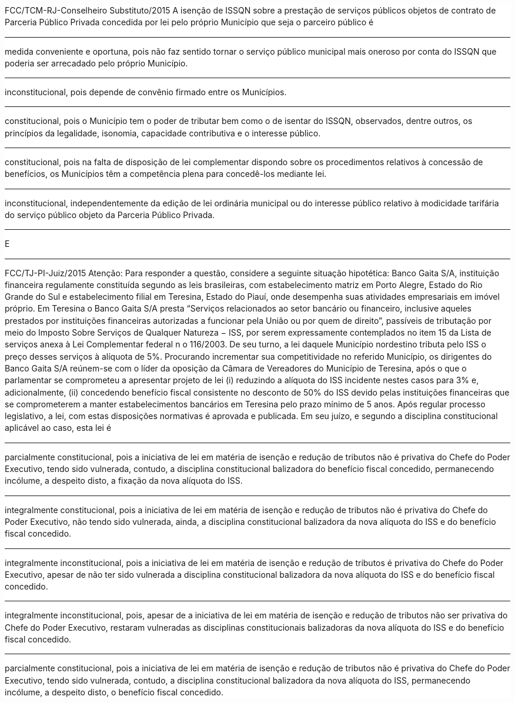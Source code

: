 FCC/TCM-RJ-Conselheiro Substituto/2015 A isenção de ISSQN sobre a prestação de serviços públicos objetos de contrato de Parceria Público Privada concedida por lei pelo próprio Município que seja o parceiro público é 
***
medida conveniente e oportuna, pois não faz sentido tornar o serviço público municipal mais oneroso por conta do ISSQN que poderia ser arrecadado pelo próprio Município.
***
inconstitucional, pois depende de convênio firmado entre os Municípios.
***
constitucional, pois o Município tem o poder de tributar bem como o de isentar do ISSQN, observados, dentre outros, os princípios da legalidade, isonomia, capacidade contributiva e o interesse público.
***
constitucional, pois na falta de disposição de lei complementar dispondo sobre os procedimentos relativos à concessão de benefícios, os Municípios têm a competência plena para concedê-los mediante lei.
***
inconstitucional, independentemente da edição de lei ordinária municipal ou do interesse público relativo à modicidade tarifária do serviço público objeto da Parceria Público Privada.
***
E
****
FCC/TJ-PI-Juiz/2015 Atenção: Para responder a questão, considere a seguinte situação hipotética:
Banco Gaita S/A, instituição financeira regulamente constituída segundo as leis brasileiras, com estabelecimento matriz em Porto Alegre, Estado do Rio Grande do Sul e estabelecimento filial em Teresina, Estado do Piauí, onde desempenha suas atividades empresariais em imóvel próprio.
Em Teresina o Banco Gaita S/A presta “Serviços relacionados ao setor bancário ou financeiro, inclusive aqueles prestados por instituições financeiras autorizadas a funcionar pela União ou por quem de direito”, passíveis de tributação por meio do Imposto Sobre Serviços de Qualquer Natureza − ISS, por serem expressamente contemplados no item 15 da Lista de serviços anexa à Lei Complementar federal n o 116/2003. De seu turno, a lei daquele Município nordestino tributa pelo ISS o preço desses serviços à alíquota de 5%. Procurando incrementar sua competitividade no referido Município, os dirigentes do Banco Gaita S/A reúnem-se com o líder da oposição da Câmara de Vereadores do Município de Teresina, após o que o parlamentar se comprometeu a apresentar projeto de lei (i) reduzindo a alíquota do ISS incidente nestes casos para 3% e, adicionalmente, (ii) concedendo benefício fiscal consistente no desconto de 50% do ISS devido pelas instituições financeiras que se comprometerem a manter estabelecimentos bancários em Teresina pelo prazo mínimo de 5 anos.
Após regular processo legislativo, a lei, com estas disposições normativas é aprovada e publicada. Em seu juízo, e segundo a disciplina constitucional aplicável ao caso, esta lei é 
***
parcialmente constitucional, pois a iniciativa de lei em matéria de isenção e redução de tributos não é privativa do Chefe do Poder Executivo, tendo sido vulnerada, contudo, a disciplina constitucional balizadora do benefício fiscal concedido, permanecendo incólume, a despeito disto, a fixação da nova alíquota do ISS.
***
integralmente constitucional, pois a iniciativa de lei em matéria de isenção e redução de tributos não é privativa do Chefe do Poder Executivo, não tendo sido vulnerada, ainda, a disciplina constitucional balizadora da nova alíquota do ISS e do benefício fiscal concedido.
***
integralmente inconstitucional, pois a iniciativa de lei em matéria de isenção e redução de tributos é privativa do Chefe do Poder Executivo, apesar de não ter sido vulnerada a disciplina constitucional balizadora da nova alíquota do ISS e do benefício fiscal concedido.
***
integralmente inconstitucional, pois, apesar de a iniciativa de lei em matéria de isenção e redução de tributos não ser privativa do Chefe do Poder Executivo, restaram vulneradas as disciplinas constitucionais balizadoras da nova alíquota do ISS e do benefício fiscal concedido.
***
parcialmente constitucional, pois a iniciativa de lei em matéria de isenção e redução de tributos não é privativa do Chefe do Poder Executivo, tendo sido vulnerada, contudo, a disciplina constitucional balizadora da nova alíquota do ISS, permanecendo incólume, a despeito disto, o benefício fiscal concedido.